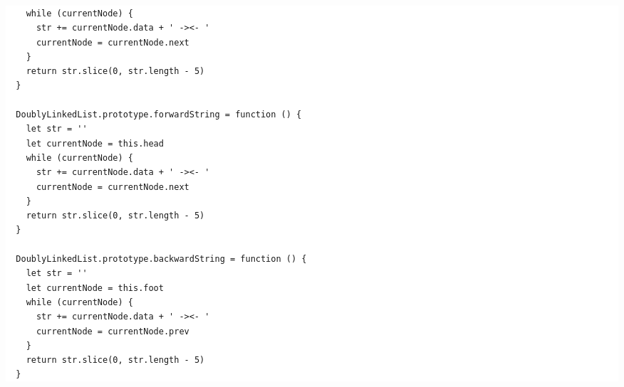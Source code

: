 ```
    while (currentNode) {
      str += currentNode.data + ' -><- '
      currentNode = currentNode.next
    }
    return str.slice(0, str.length - 5)
  }

  DoublyLinkedList.prototype.forwardString = function () {
    let str = ''
    let currentNode = this.head
    while (currentNode) {
      str += currentNode.data + ' -><- '
      currentNode = currentNode.next
    }
    return str.slice(0, str.length - 5)
  }

  DoublyLinkedList.prototype.backwardString = function () {
    let str = ''
    let currentNode = this.foot
    while (currentNode) {
      str += currentNode.data + ' -><- '
      currentNode = currentNode.prev
    }
    return str.slice(0, str.length - 5)
  }
```

